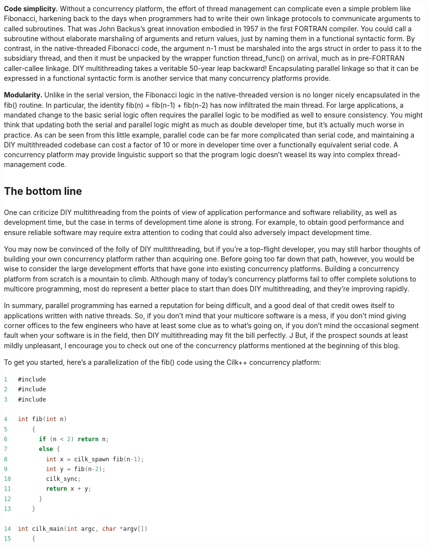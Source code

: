 **Code simplicity.**  Without a concurrency platform, the effort of thread management can complicate even a simple problem like Fibonacci, harkening back to the days when programmers had to write their own linkage protocols to communicate arguments to called subroutines.  That was John Backus’s great innovation embodied in 1957 in the first FORTRAN compiler.  You could call a subroutine without elaborate marshaling of arguments and return values, just by naming them in a functional syntactic form.  By contrast, in the native-threaded Fibonacci code, the argument n-1 must be marshaled into the args struct in order to pass it to the subsidiary thread, and then it must be unpacked by the wrapper function thread_func() on arrival, much as in pre-FORTRAN caller-callee linkage.  DIY multithreading takes a veritable 50-year leap backward!  Encapsulating parallel linkage so that it can be expressed in a functional syntactic form is another service that many concurrency platforms provide.

**Modularity.**  Unlike in the serial version, the Fibonacci logic in the native-threaded version is no longer nicely encapsulated in the fib() routine.  In particular, the identity fib(n) = fib(n-1) + fib(n-2) has now infiltrated the main thread.  For large applications, a mandated change to the basic serial logic often requires the parallel logic to be modified as well to ensure consistency.  You might think that updating both the serial and parallel logic might as much as double developer time, but it’s actually much worse in practice.  As can be seen from this little example, parallel code can be far more complicated than serial code, and maintaining a DIY multithreaded codebase can cost a factor of 10 or more in developer time over a functionally equivalent serial code.  A concurrency platform may provide linguistic support so that the program logic doesn’t weasel its way into complex thread-management code.

## The bottom line 

One can criticize DIY multithreading from the points of view of application performance and software reliability, as well as development time, but the case in terms of development time alone is strong.  For example, to obtain good performance and ensure reliable software may require extra attention to coding that could also adversely impact development time. 

You may now be convinced of the folly of DIY multithreading, but if you’re a top-flight developer, you may still harbor thoughts of building your own concurrency platform rather than acquiring one.  Before going too far down that path, however, you would be wise to consider the large development efforts that have gone into existing concurrency platforms.  Building a concurrency platform from scratch is a mountain to climb.  Although many of today’s concurrency platforms fail to offer complete solutions to multicore programming, most do represent a better place to start than does DIY multithreading, and they’re improving rapidly.

In summary, parallel programming has earned a reputation for being difficult, and a good deal of that credit owes itself to applications written with native threads.  So, if you don’t mind that your multicore software is a mess, if you don’t mind giving corner offices to the few engineers who have at least some clue as to what’s going on, if you don’t mind the occasional segment fault when your software is in the field, then DIY multithreading may fit the bill perfectly.  J  But, if the prospect sounds at least mildly unpleasant, I encourage you to check out one of the concurrency platforms mentioned at the beginning of this blog.

To get you started, here’s a parallelization of the fib() code using the Cilk++ concurrency platform:

```c
1	#include 
2 	#include 
3	#include 
  	  	 
4	int fib(int n)
5		{
6 	  	  if (n < 2) return n;
7 	  	  else {
8 	  	    int x = cilk_spawn fib(n-1);
9 	  	    int y = fib(n-2);
10 	  	    cilk_sync;
11 	  	    return x + y;
12 	  	  }
13		}
  	  	 
14	int cilk_main(int argc, char *argv[])
15 	  	{
```